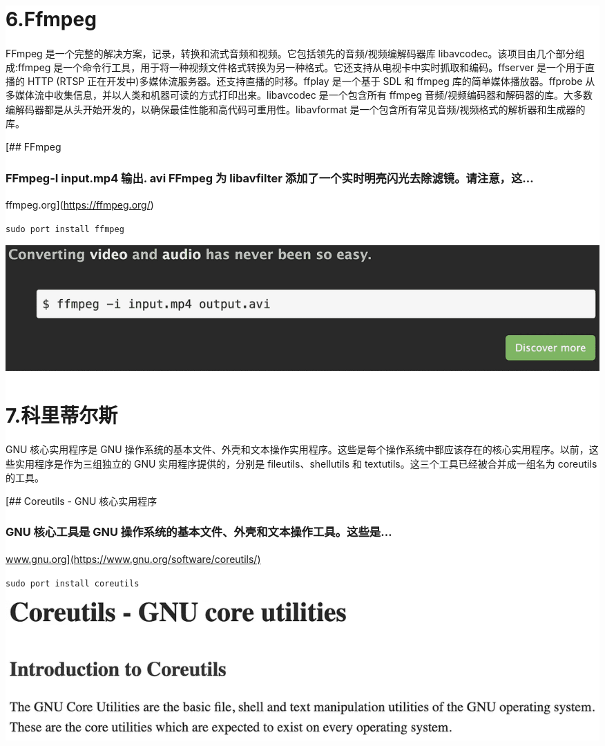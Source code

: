# 6.Ffmpeg

FFmpeg 是一个完整的解决方案，记录，转换和流式音频和视频。它包括领先的音频/视频编解码器库 libavcodec。该项目由几个部分组成:ffmpeg 是一个命令行工具，用于将一种视频文件格式转换为另一种格式。它还支持从电视卡中实时抓取和编码。ffserver 是一个用于直播的 HTTP (RTSP 正在开发中)多媒体流服务器。还支持直播的时移。ffplay 是一个基于 SDL 和 ffmpeg 库的简单媒体播放器。ffprobe 从多媒体流中收集信息，并以人类和机器可读的方式打印出来。libavcodec 是一个包含所有 ffmpeg 音频/视频编码器和解码器的库。大多数编解码器都是从头开始开发的，以确保最佳性能和高代码可重用性。libavformat 是一个包含所有常见音频/视频格式的解析器和生成器的库。

 [## FFmpeg

### FFmpeg-I input.mp4 输出. avi FFmpeg 为 libavfilter 添加了一个实时明亮闪光去除滤镜。请注意，这…

ffmpeg.org](https://ffmpeg.org/) 

```
sudo port install ffmpeg
```

![](img/3a182fb3be09cb7440ac87b1c4c8b49b.png)

# 7.科里蒂尔斯

GNU 核心实用程序是 GNU 操作系统的基本文件、外壳和文本操作实用程序。这些是每个操作系统中都应该存在的核心实用程序。以前，这些实用程序是作为三组独立的 GNU 实用程序提供的，分别是 fileutils、shellutils 和 textutils。这三个工具已经被合并成一组名为 coreutils 的工具。

 [## Coreutils - GNU 核心实用程序

### GNU 核心工具是 GNU 操作系统的基本文件、外壳和文本操作工具。这些是…

www.gnu.org](https://www.gnu.org/software/coreutils/) 

```
sudo port install coreutils
```

![](img/320728a26e38a4657a9fcb55b1a77781.png)

